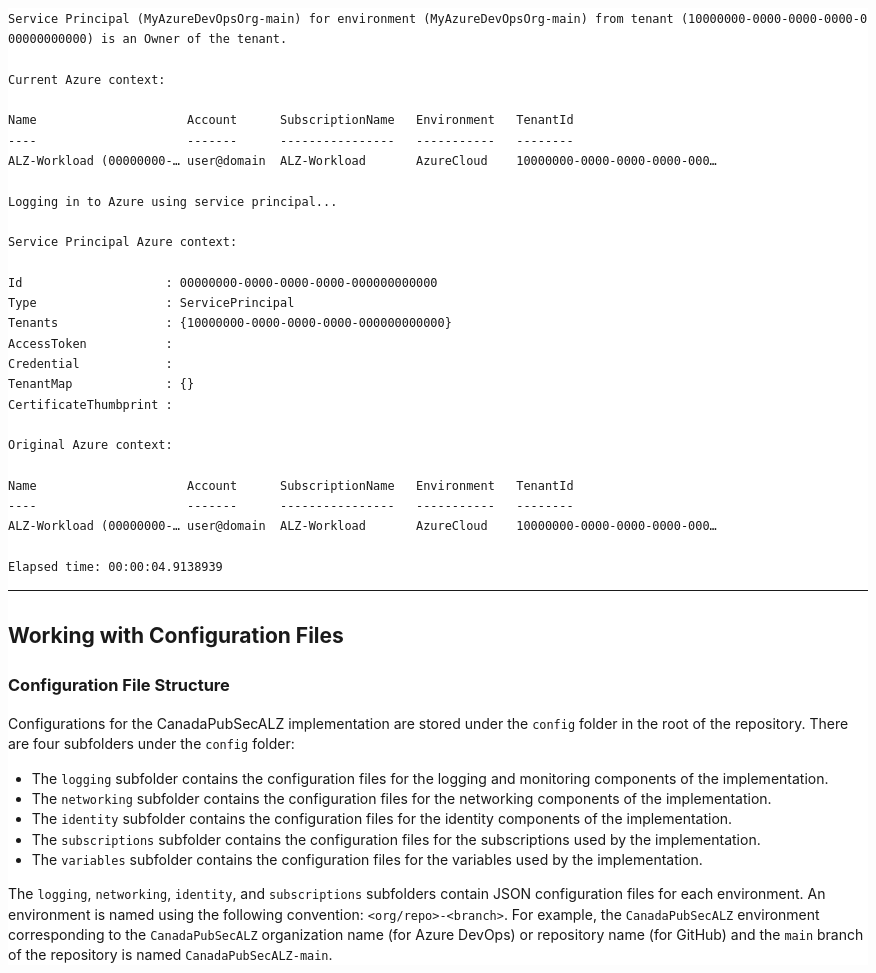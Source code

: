 ```text
Service Principal (MyAzureDevOpsOrg-main) for environment (MyAzureDevOpsOrg-main) from tenant (10000000-0000-0000-0000-000000000000) is an Owner of the tenant.

Current Azure context:

Name                     Account      SubscriptionName   Environment   TenantId
----                     -------      ----------------   -----------   --------
ALZ-Workload (00000000-… user@domain  ALZ-Workload       AzureCloud    10000000-0000-0000-0000-000…

Logging in to Azure using service principal...

Service Principal Azure context:

Id                    : 00000000-0000-0000-0000-000000000000
Type                  : ServicePrincipal
Tenants               : {10000000-0000-0000-0000-000000000000}
AccessToken           :
Credential            :
TenantMap             : {}
CertificateThumbprint :

Original Azure context:

Name                     Account      SubscriptionName   Environment   TenantId
----                     -------      ----------------   -----------   --------
ALZ-Workload (00000000-… user@domain  ALZ-Workload       AzureCloud    10000000-0000-0000-0000-000…

Elapsed time: 00:00:04.9138939
```

---

## Working with Configuration Files

### Configuration File Structure

Configurations for the CanadaPubSecALZ implementation are stored under the `config` folder in the root of the repository. There are four subfolders under the `config` folder:

- The `logging` subfolder contains the configuration files for the logging and monitoring components of the implementation.
- The `networking` subfolder contains the configuration files for the networking components of the implementation.
- The `identity` subfolder contains the configuration files for the identity components of the implementation.
- The `subscriptions` subfolder contains the configuration files for the subscriptions used by the implementation.
- The `variables` subfolder contains the configuration files for the variables used by the implementation.

The `logging`, `networking`, `identity`, and `subscriptions` subfolders contain JSON configuration files for each environment. An environment is named using the following convention: `<org/repo>-<branch>`. For example, the `CanadaPubSecALZ` environment corresponding to the `CanadaPubSecALZ` organization name (for Azure DevOps) or repository name (for GitHub) and the `main` branch of the repository is named `CanadaPubSecALZ-main`.
